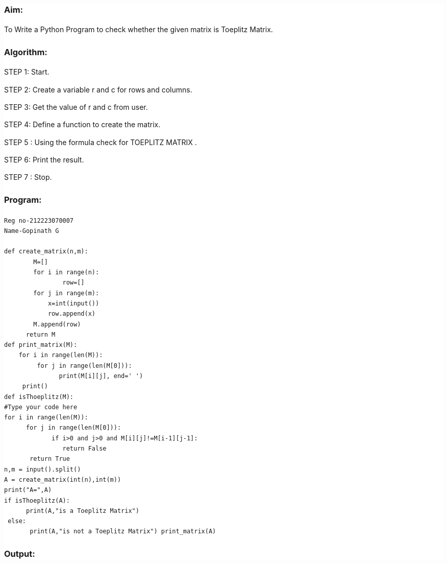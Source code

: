 ### Aim: 
To Write a Python Program to check whether the given matrix is Toeplitz Matrix.

### Algorithm:
STEP 1: Start.

STEP 2: Create a variable r and c for rows and columns.

STEP 3: Get the value of r and c from user.

STEP 4: Define a function to create the matrix.

STEP 5 : Using the formula check for TOEPLITZ MATRIX .

STEP 6: Print the result.

STEP 7 : Stop.


### Program:
```
Reg no-212223070007
Name-Gopinath G

def create_matrix(n,m):
        M=[]
        for i in range(n):
                row=[]
        for j in range(m):
            x=int(input())
            row.append(x)
        M.append(row)
      return M
def print_matrix(M):
    for i in range(len(M)):
         for j in range(len(M[0])):
               print(M[i][j], end=' ')
     print()
def isThoeplitz(M):
#Type your code here
for i in range(len(M)):
      for j in range(len(M[0])):
             if i>0 and j>0 and M[i][j]!=M[i-1][j-1]:
                return False
       return True
n,m = input().split()
A = create_matrix(int(n),int(m))
print("A=",A)
if isThoeplitz(A):
      print(A,"is a Toeplitz Matrix")
 else:
       print(A,"is not a Toeplitz Matrix") print_matrix(A)
```
### Output:
